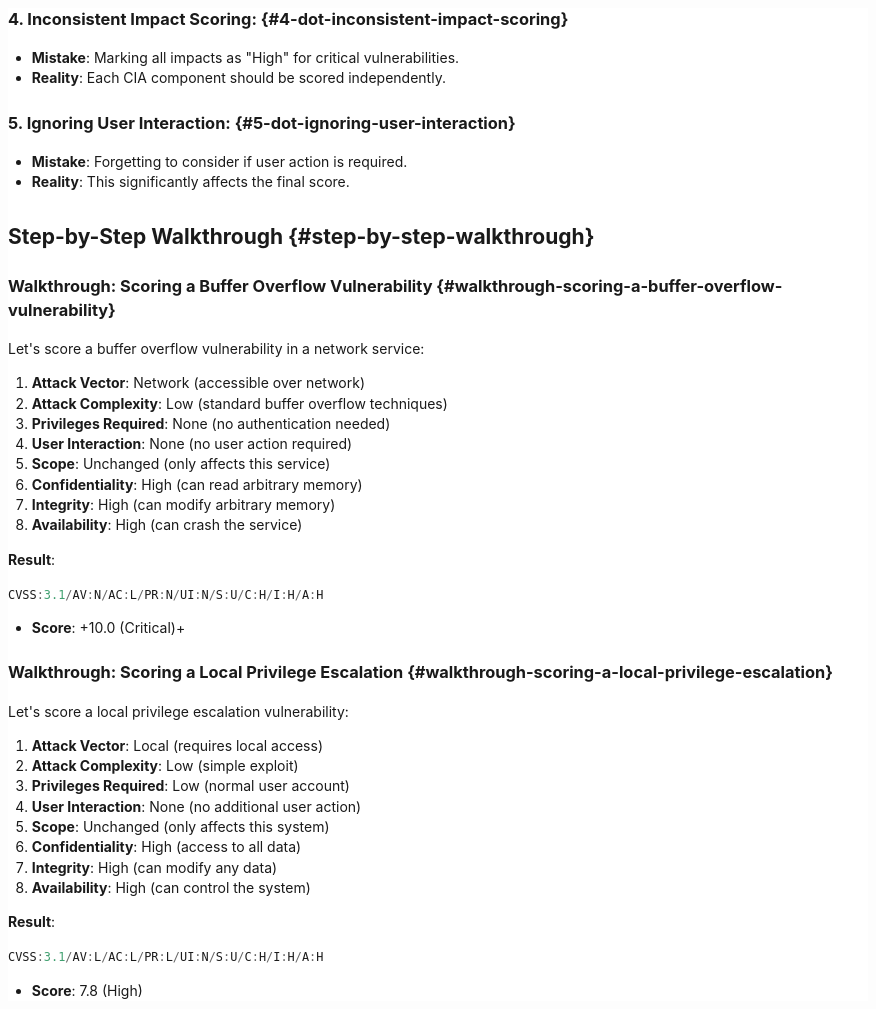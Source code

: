 
### 4. Inconsistent Impact Scoring: {#4-dot-inconsistent-impact-scoring}

-   **Mistake**: Marking all impacts as "High" for critical vulnerabilities.
-   **Reality**: Each CIA component should be scored independently.


### 5. Ignoring User Interaction: {#5-dot-ignoring-user-interaction}

-   **Mistake**: Forgetting to consider if user action is required.
-   **Reality**: This significantly affects the final score.


## Step-by-Step Walkthrough {#step-by-step-walkthrough}


### Walkthrough: Scoring a Buffer Overflow Vulnerability {#walkthrough-scoring-a-buffer-overflow-vulnerability}

Let's score a buffer overflow vulnerability in a network service:

1.  **Attack Vector**: Network (accessible over network)
2.  **Attack Complexity**: Low (standard buffer overflow techniques)
3.  **Privileges Required**: None (no authentication needed)
4.  **User Interaction**: None (no user action required)
5.  **Scope**: Unchanged (only affects this service)
6.  **Confidentiality**: High (can read arbitrary memory)
7.  **Integrity**: High (can modify arbitrary memory)
8.  **Availability**: High (can crash the service)


**Result**: 
```java
CVSS:3.1/AV:N/AC:L/PR:N/UI:N/S:U/C:H/I:H/A:H
```
- **Score**: +10.0 (Critical)+


### Walkthrough: Scoring a Local Privilege Escalation {#walkthrough-scoring-a-local-privilege-escalation}

Let's score a local privilege escalation vulnerability:

1.  **Attack Vector**: Local (requires local access)
2.  **Attack Complexity**: Low (simple exploit)
3.  **Privileges Required**: Low (normal user account)
4.  **User Interaction**: None (no additional user action)
5.  **Scope**: Unchanged (only affects this system)
6.  **Confidentiality**: High (access to all data)
7.  **Integrity**: High (can modify any data)
8.  **Availability**: High (can control the system)

**Result**: 
```java
CVSS:3.1/AV:L/AC:L/PR:L/UI:N/S:U/C:H/I:H/A:H
```
- **Score**: 7.8 (High)
